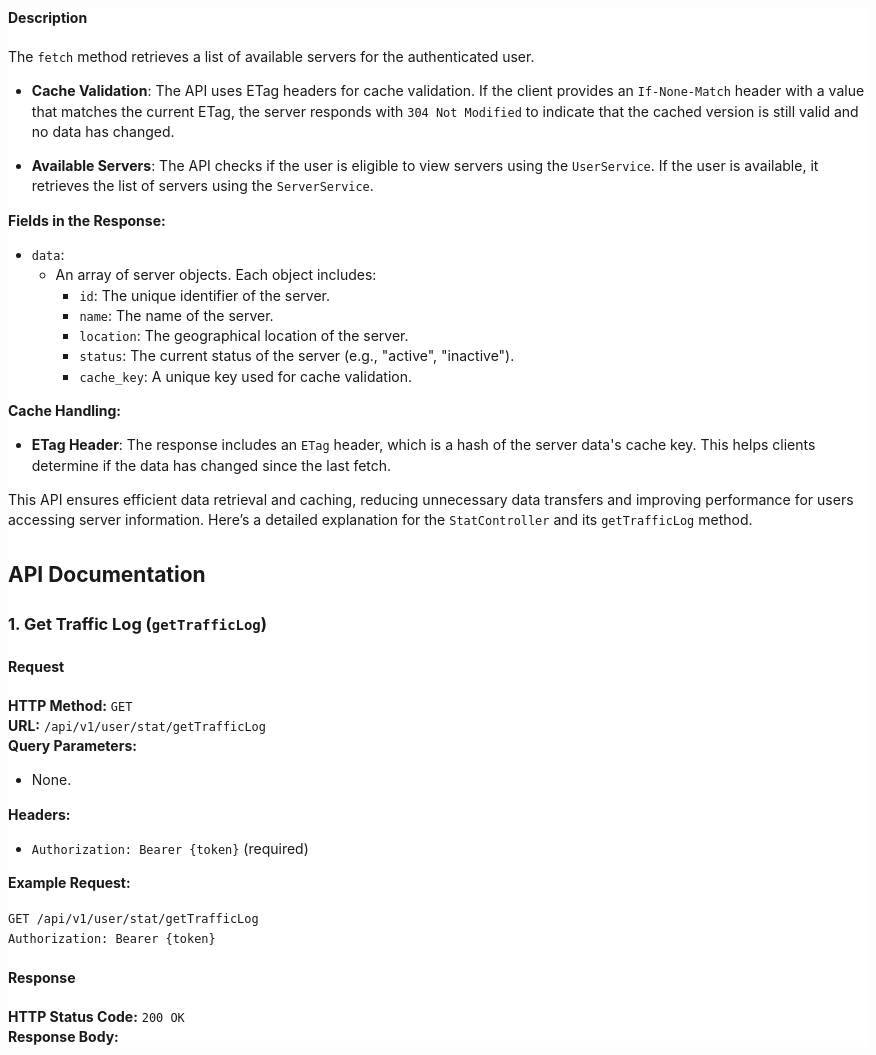 #### Description

The `fetch` method retrieves a list of available servers for the authenticated user. 

- **Cache Validation**: The API uses ETag headers for cache validation. If the client provides an `If-None-Match` header with a value that matches the current ETag, the server responds with `304 Not Modified` to indicate that the cached version is still valid and no data has changed.

- **Available Servers**: The API checks if the user is eligible to view servers using the `UserService`. If the user is available, it retrieves the list of servers using the `ServerService`.

**Fields in the Response:**

- `data`: 
  - An array of server objects. Each object includes:
    - `id`: The unique identifier of the server.
    - `name`: The name of the server.
    - `location`: The geographical location of the server.
    - `status`: The current status of the server (e.g., "active", "inactive").
    - `cache_key`: A unique key used for cache validation.

**Cache Handling:**

- **ETag Header**: The response includes an `ETag` header, which is a hash of the server data's cache key. This helps clients determine if the data has changed since the last fetch.

This API ensures efficient data retrieval and caching, reducing unnecessary data transfers and improving performance for users accessing server information.
Here’s a detailed explanation for the `StatController` and its `getTrafficLog` method.

## API Documentation

### 1. Get Traffic Log (`getTrafficLog`)

#### Request

**HTTP Method:** `GET`  
**URL:** `/api/v1/user/stat/getTrafficLog`  
**Query Parameters:**

- None.

**Headers:**

- `Authorization: Bearer {token}` (required)

**Example Request:**

```http
GET /api/v1/user/stat/getTrafficLog
Authorization: Bearer {token}
```

#### Response

**HTTP Status Code:** `200 OK`  
**Response Body:**
